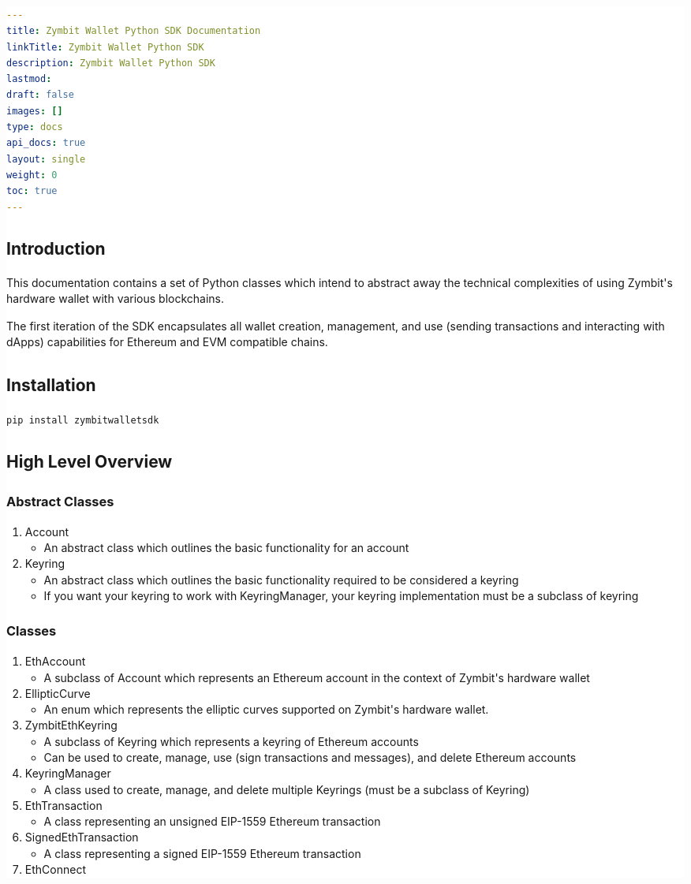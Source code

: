 ```yaml
---
title: Zymbit Wallet Python SDK Documentation
linkTitle: Zymbit Wallet Python SDK
description: Zymbit Wallet Python SDK
lastmod:
draft: false
images: []
type: docs
api_docs: true
layout: single
weight: 0
toc: true
---
```


<div class="api-docs">

## <span class="markdown-h2 include-toc">Introduction</span>
<p>This documentation contains a set of Python classes which intend to abstract away the technical complexities of using Zymbit's hardware wallet with various blockchains. </p>

<p>The first iteration of the SDK encapsulates all wallet creation, management, and use (sending transactions and interacting with dApps) capabilities for Ethereum and EVM compatible chains.</p>

## <span class="markdown-h2 include-toc">Installation</span>
```
pip install zymbitwalletsdk
```

## <span class="markdown-h2 include-toc">High Level Overview</span>

### <span class="markdown-h3 include-toc">Abstract Classes</span>

1. Account
    - An abstract class which outlines the basic functionality for an account
2. Keyring
    - An abstract class which outlines the basic functionality required to be considered a keyring
    - If you want your keyring to work with KeyringManager, your keyring implementation must be a subclass of keyring

### <span class="markdown-h3 include-toc">Classes</span>
 
1. EthAccount
    - A subclass of Account which represents an Ethereum account in the context of Zymbit's hardware wallet
2. EllipticCurve
    - An enum which represents the elliptic curves supported on Zymbit's hardware wallet.
2. ZymbitEthKeyring
    - A subclass of Keyring which represents a keyring of Ethereum accounts
    - Can be used to create, manage, use (sign transactions and messages), and delete Ethereum accounts 
3. KeyringManager
    - A class used to create, manage, and delete multiple Keyrings (must be a subclass of Keyring)
4. EthTransaction
    - A class representing an unsigned EIP-1559 Ethereum transaction
5. SignedEthTransaction
    - A class representing a signed EIP-1559 Ethereum transaction
4. EthConnect